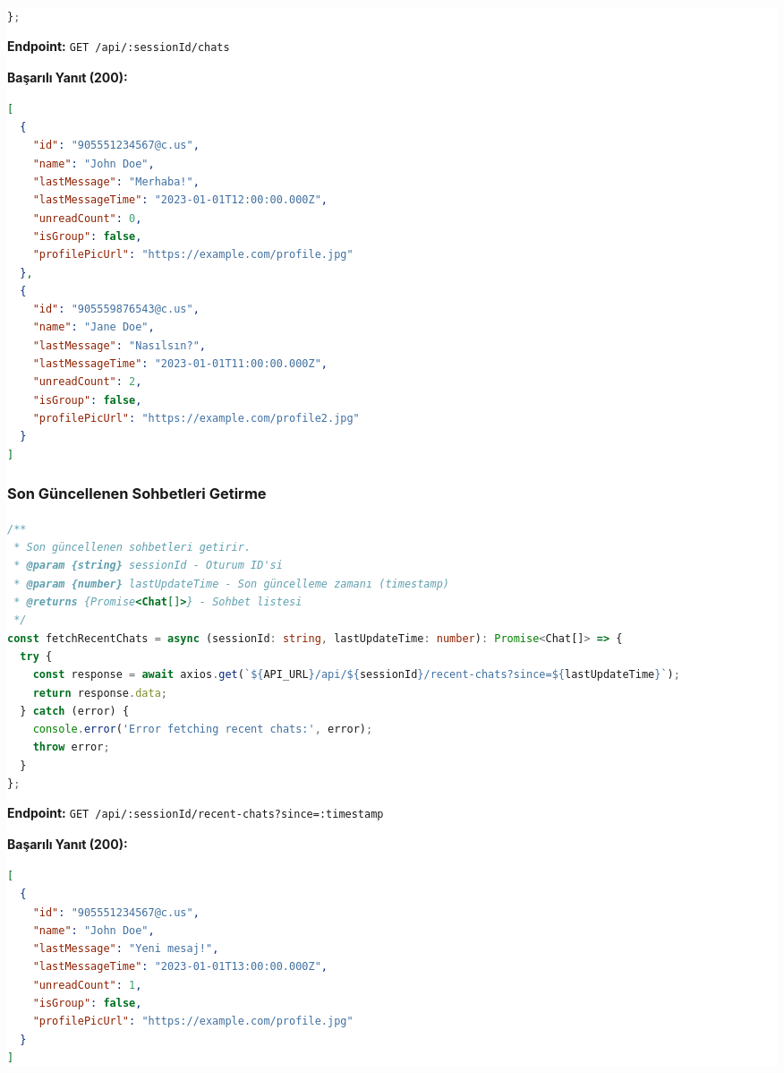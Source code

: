 ```typescript
};
```

**Endpoint:** `GET /api/:sessionId/chats`

**Başarılı Yanıt (200):**
```json
[
  {
    "id": "905551234567@c.us",
    "name": "John Doe",
    "lastMessage": "Merhaba!",
    "lastMessageTime": "2023-01-01T12:00:00.000Z",
    "unreadCount": 0,
    "isGroup": false,
    "profilePicUrl": "https://example.com/profile.jpg"
  },
  {
    "id": "905559876543@c.us",
    "name": "Jane Doe",
    "lastMessage": "Nasılsın?",
    "lastMessageTime": "2023-01-01T11:00:00.000Z",
    "unreadCount": 2,
    "isGroup": false,
    "profilePicUrl": "https://example.com/profile2.jpg"
  }
]
```

### Son Güncellenen Sohbetleri Getirme

```typescript
/**
 * Son güncellenen sohbetleri getirir.
 * @param {string} sessionId - Oturum ID'si
 * @param {number} lastUpdateTime - Son güncelleme zamanı (timestamp)
 * @returns {Promise<Chat[]>} - Sohbet listesi
 */
const fetchRecentChats = async (sessionId: string, lastUpdateTime: number): Promise<Chat[]> => {
  try {
    const response = await axios.get(`${API_URL}/api/${sessionId}/recent-chats?since=${lastUpdateTime}`);
    return response.data;
  } catch (error) {
    console.error('Error fetching recent chats:', error);
    throw error;
  }
};
```

**Endpoint:** `GET /api/:sessionId/recent-chats?since=:timestamp`

**Başarılı Yanıt (200):**
```json
[
  {
    "id": "905551234567@c.us",
    "name": "John Doe",
    "lastMessage": "Yeni mesaj!",
    "lastMessageTime": "2023-01-01T13:00:00.000Z",
    "unreadCount": 1,
    "isGroup": false,
    "profilePicUrl": "https://example.com/profile.jpg"
  }
]
```
